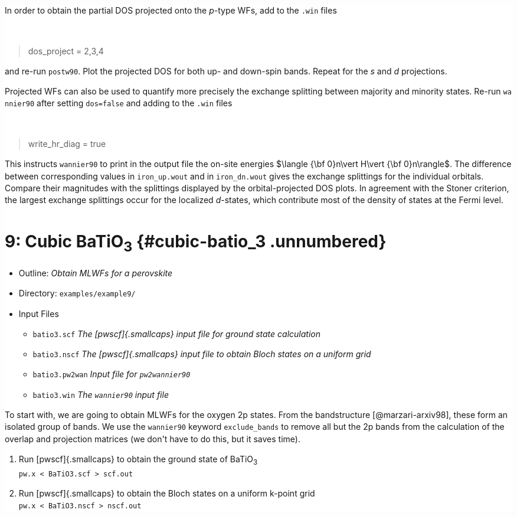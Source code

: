 In order to obtain the partial DOS projected onto the $p$-type WFs, add
to the `.win` files

` `

> dos_project = 2,3,4

and re-run `postw90`. Plot the projected DOS for both up- and down-spin
bands. Repeat for the $s$ and $d$ projections.

Projected WFs can also be used to quantify more precisely the exchange
splitting between majority and minority states. Re-run `wannier90` after
setting `dos=false` and adding to the `.win` files

` `

> write_hr_diag = true

This instructs `wannier90` to print in the output file the on-site
energies $\langle {\bf 0}n\vert H\vert {\bf 0}n\rangle$. The difference
between corresponding values in `iron_up.wout` and in `iron_dn.wout`
gives the exchange splittings for the individual orbitals. Compare their
magnitudes with the splittings displayed by the orbital-projected DOS
plots. In agreement with the Stoner criterion, the largest exchange
splittings occur for the localized $d$-states, which contribute most of
the density of states at the Fermi level.

# 9: Cubic BaTiO$_3$ {#cubic-batio_3 .unnumbered}

-   Outline: *Obtain MLWFs for a perovskite*

-   Directory: `examples/example9/`

-   Input Files

    -    `batio3.scf` *The [pwscf]{.smallcaps} input file for ground
        state calculation*

    -    `batio3.nscf` *The [pwscf]{.smallcaps} input file to obtain
        Bloch states on a uniform grid*

    -    `batio3.pw2wan` *Input file for `pw2wannier90`*

    -    `batio3.win` *The `wannier90` input file*

To start with, we are going to obtain MLWFs for the oxygen 2p states.
From the bandstructure [@marzari-arxiv98], these form an isolated group
of bands. We use the `wannier90` keyword `exclude_bands` to remove all
but the 2p bands from the calculation of the overlap and projection
matrices (we don't have to do this, but it saves time).

1.  Run [pwscf]{.smallcaps} to obtain the ground state of BaTiO$_3$\
    `pw.x < BaTiO3.scf > scf.out`

2.  Run [pwscf]{.smallcaps} to obtain the Bloch states on a uniform
    k-point grid\
    `pw.x < BaTiO3.nscf > nscf.out`
